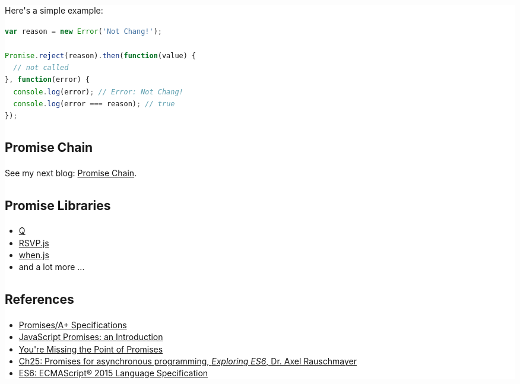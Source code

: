 Here's a simple example:
```javascript
var reason = new Error('Not Chang!');

Promise.reject(reason).then(function(value) {
  // not called
}, function(error) {
  console.log(error); // Error: Not Chang!
  console.log(error === reason); // true
});
```





## Promise Chain


See my next blog: [Promise Chain](http://fluency03.com/promise-chain/).




## Promise Libraries

- [Q](https://github.com/kriskowal/q)
- [RSVP.js](https://github.com/tildeio/rsvp.js)
- [when.js](https://github.com/cujojs/when)
- and a lot more ...




## References

- [Promises/A+ Specifications](https://promisesaplus.com/)
- [JavaScript Promises: an Introduction](https://developers.google.com/web/fundamentals/getting-started/primers/promises)
- [You're Missing the Point of Promises](https://blog.domenic.me/youre-missing-the-point-of-promises/)
- [Ch25: Promises for asynchronous programming, *Exploring ES6*, Dr. Axel Rauschmayer](http://exploringjs.com/es6/ch_promises.html)
- [ES6: ECMAScript® 2015 Language Specification](http://www.ecma-international.org/ecma-262/6.0/index.html#sec-promise-constructor)
